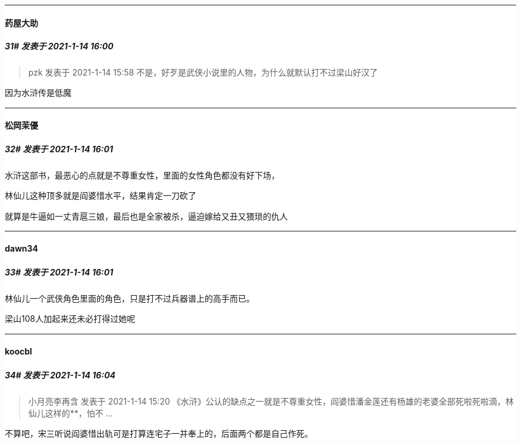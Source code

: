 
*****

####  药屋大助  
##### 31#       发表于 2021-1-14 16:00



<blockquote>pzk 发表于 2021-1-14 15:58
不是，好歹是武侠小说里的人物，为什么就默认打不过梁山好汉了</blockquote>
因为水浒传是低魔







*****

####  松岡茉優  
##### 32#       发表于 2021-1-14 16:01




水浒这部书，最恶心的点就是不尊重女性，里面的女性角色都没有好下场，


林仙儿这种顶多就是阎婆惜水平，结果肯定一刀砍了


就算是牛逼如一丈青扈三娘，最后也是全家被杀，逼迫嫁给又丑又猥琐的仇人







*****

####  dawn34  
##### 33#       发表于 2021-1-14 16:01




林仙儿一个武侠角色里面的角色，只是打不过兵器谱上的高手而已。

梁山108人加起来还未必打得过她呢







*****

####  koocbl  
##### 34#       发表于 2021-1-14 16:04



<blockquote>小月亮李再含 发表于 2021-1-14 15:20
《水浒》公认的缺点之一就是不尊重女性，阎婆惜潘金莲还有杨雄的老婆全部死啦死啦滴，林仙儿这样的**，怕不 ...</blockquote>
不算吧，宋三听说阎婆惜出轨可是打算连宅子一并奉上的，后面两个都是自己作死。
